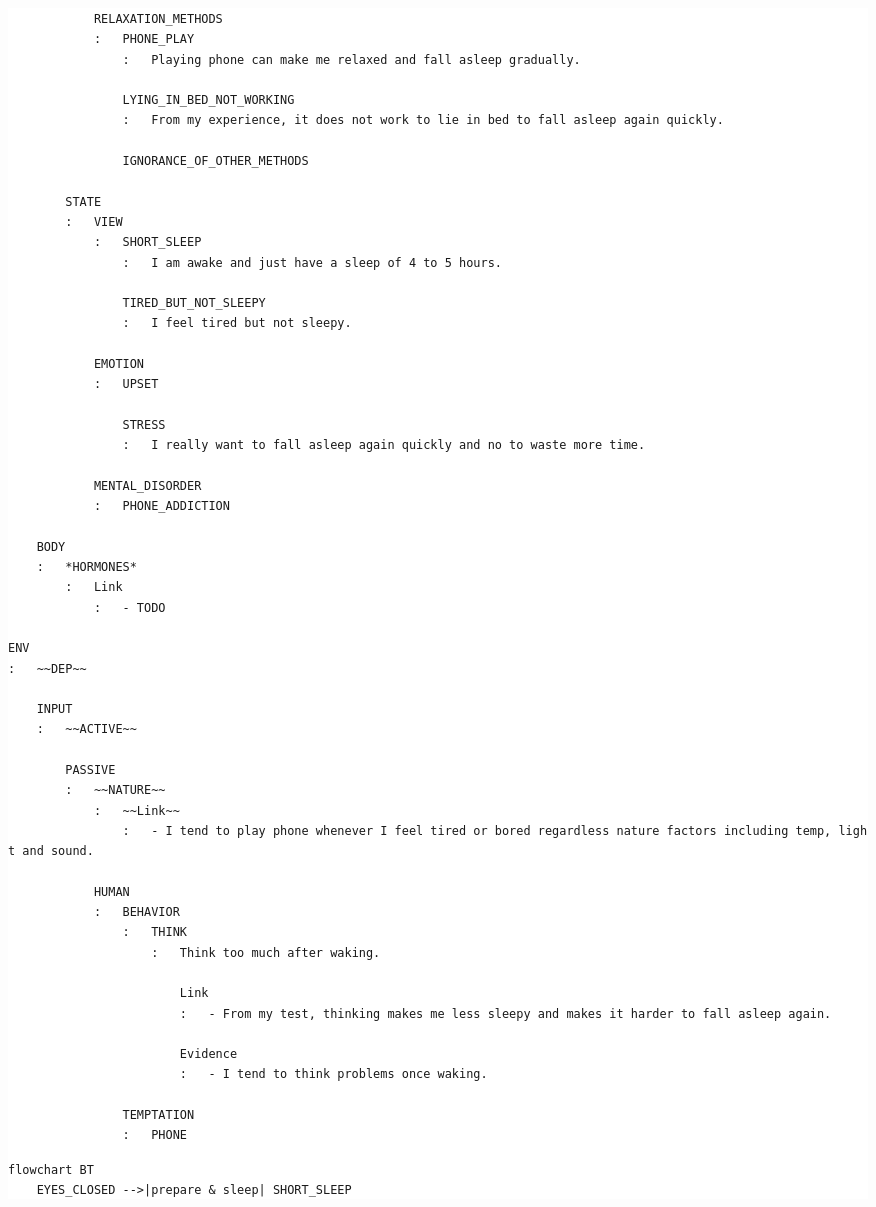                 RELAXATION_METHODS
                :   PHONE_PLAY
                    :   Playing phone can make me relaxed and fall asleep gradually.

                    LYING_IN_BED_NOT_WORKING
                    :   From my experience, it does not work to lie in bed to fall asleep again quickly.

                    IGNORANCE_OF_OTHER_METHODS

            STATE
            :   VIEW
                :   SHORT_SLEEP
                    :   I am awake and just have a sleep of 4 to 5 hours.

                    TIRED_BUT_NOT_SLEEPY
                    :   I feel tired but not sleepy.

                EMOTION
                :   UPSET

                    STRESS
                    :   I really want to fall asleep again quickly and no to waste more time.

                MENTAL_DISORDER
                :   PHONE_ADDICTION

        BODY
        :   *HORMONES*
            :   Link
                :   - TODO

    ENV
    :   ~~DEP~~

        INPUT
        :   ~~ACTIVE~~

            PASSIVE
            :   ~~NATURE~~
                :   ~~Link~~
                    :   - I tend to play phone whenever I feel tired or bored regardless nature factors including temp, light and sound.

                HUMAN
                :   BEHAVIOR
                    :   THINK
                        :   Think too much after waking.

                            Link
                            :   - From my test, thinking makes me less sleepy and makes it harder to fall asleep again.

                            Evidence
                            :   - I tend to think problems once waking.

                    TEMPTATION
                    :   PHONE

```mermaid
flowchart BT
    EYES_CLOSED -->|prepare & sleep| SHORT_SLEEP
```
